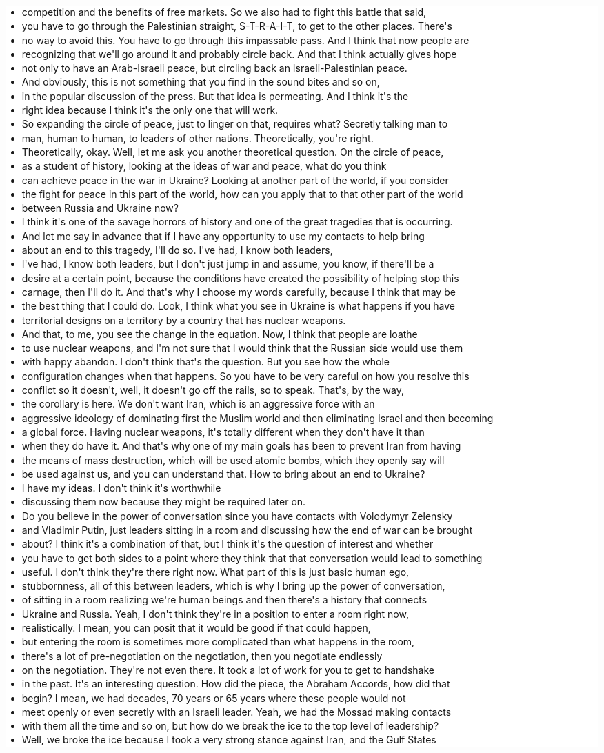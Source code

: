 *  competition and the benefits of free markets. So we also had to fight this battle that said,
*  you have to go through the Palestinian straight, S-T-R-A-I-T, to get to the other places. There's
*  no way to avoid this. You have to go through this impassable pass. And I think that now people are
*  recognizing that we'll go around it and probably circle back. And that I think actually gives hope
*  not only to have an Arab-Israeli peace, but circling back an Israeli-Palestinian peace.
*  And obviously, this is not something that you find in the sound bites and so on,
*  in the popular discussion of the press. But that idea is permeating. And I think it's the
*  right idea because I think it's the only one that will work.
*  So expanding the circle of peace, just to linger on that, requires what? Secretly talking man to
*  man, human to human, to leaders of other nations. Theoretically, you're right.
*  Theoretically, okay. Well, let me ask you another theoretical question. On the circle of peace,
*  as a student of history, looking at the ideas of war and peace, what do you think
*  can achieve peace in the war in Ukraine? Looking at another part of the world, if you consider
*  the fight for peace in this part of the world, how can you apply that to that other part of the world
*  between Russia and Ukraine now?
*  I think it's one of the savage horrors of history and one of the great tragedies that is occurring.
*  And let me say in advance that if I have any opportunity to use my contacts to help bring
*  about an end to this tragedy, I'll do so. I've had, I know both leaders,
*  I've had, I know both leaders, but I don't just jump in and assume, you know, if there'll be a
*  desire at a certain point, because the conditions have created the possibility of helping stop this
*  carnage, then I'll do it. And that's why I choose my words carefully, because I think that may be
*  the best thing that I could do. Look, I think what you see in Ukraine is what happens if you have
*  territorial designs on a territory by a country that has nuclear weapons.
*  And that, to me, you see the change in the equation. Now, I think that people are loathe
*  to use nuclear weapons, and I'm not sure that I would think that the Russian side would use them
*  with happy abandon. I don't think that's the question. But you see how the whole
*  configuration changes when that happens. So you have to be very careful on how you resolve this
*  conflict so it doesn't, well, it doesn't go off the rails, so to speak. That's, by the way,
*  the corollary is here. We don't want Iran, which is an aggressive force with an
*  aggressive ideology of dominating first the Muslim world and then eliminating Israel and then becoming
*  a global force. Having nuclear weapons, it's totally different when they don't have it than
*  when they do have it. And that's why one of my main goals has been to prevent Iran from having
*  the means of mass destruction, which will be used atomic bombs, which they openly say will
*  be used against us, and you can understand that. How to bring about an end to Ukraine?
*  I have my ideas. I don't think it's worthwhile
*  discussing them now because they might be required later on.
*  Do you believe in the power of conversation since you have contacts with Volodymyr Zelensky
*  and Vladimir Putin, just leaders sitting in a room and discussing how the end of war can be brought
*  about? I think it's a combination of that, but I think it's the question of interest and whether
*  you have to get both sides to a point where they think that that conversation would lead to something
*  useful. I don't think they're there right now. What part of this is just basic human ego,
*  stubbornness, all of this between leaders, which is why I bring up the power of conversation,
*  of sitting in a room realizing we're human beings and then there's a history that connects
*  Ukraine and Russia. Yeah, I don't think they're in a position to enter a room right now,
*  realistically. I mean, you can posit that it would be good if that could happen,
*  but entering the room is sometimes more complicated than what happens in the room,
*  there's a lot of pre-negotiation on the negotiation, then you negotiate endlessly
*  on the negotiation. They're not even there. It took a lot of work for you to get to handshake
*  in the past. It's an interesting question. How did the piece, the Abraham Accords, how did that
*  begin? I mean, we had decades, 70 years or 65 years where these people would not
*  meet openly or even secretly with an Israeli leader. Yeah, we had the Mossad making contacts
*  with them all the time and so on, but how do we break the ice to the top level of leadership?
*  Well, we broke the ice because I took a very strong stance against Iran, and the Gulf States